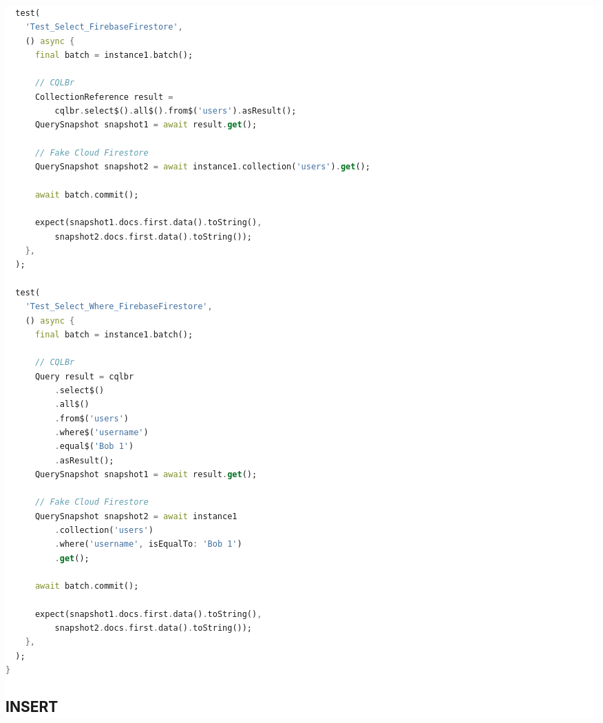 ```dart
  test(
    'Test_Select_FirebaseFirestore',
    () async {
      final batch = instance1.batch();

      // CQLBr
      CollectionReference result =
          cqlbr.select$().all$().from$('users').asResult();
      QuerySnapshot snapshot1 = await result.get();

      // Fake Cloud Firestore
      QuerySnapshot snapshot2 = await instance1.collection('users').get();

      await batch.commit();

      expect(snapshot1.docs.first.data().toString(),
          snapshot2.docs.first.data().toString());
    },
  );

  test(
    'Test_Select_Where_FirebaseFirestore',
    () async {
      final batch = instance1.batch();

      // CQLBr
      Query result = cqlbr
          .select$()
          .all$()
          .from$('users')
          .where$('username')
          .equal$('Bob 1')
          .asResult();
      QuerySnapshot snapshot1 = await result.get();

      // Fake Cloud Firestore
      QuerySnapshot snapshot2 = await instance1
          .collection('users')
          .where('username', isEqualTo: 'Bob 1')
          .get();

      await batch.commit();

      expect(snapshot1.docs.first.data().toString(),
          snapshot2.docs.first.data().toString());
    },
  );
}
```

## INSERT
